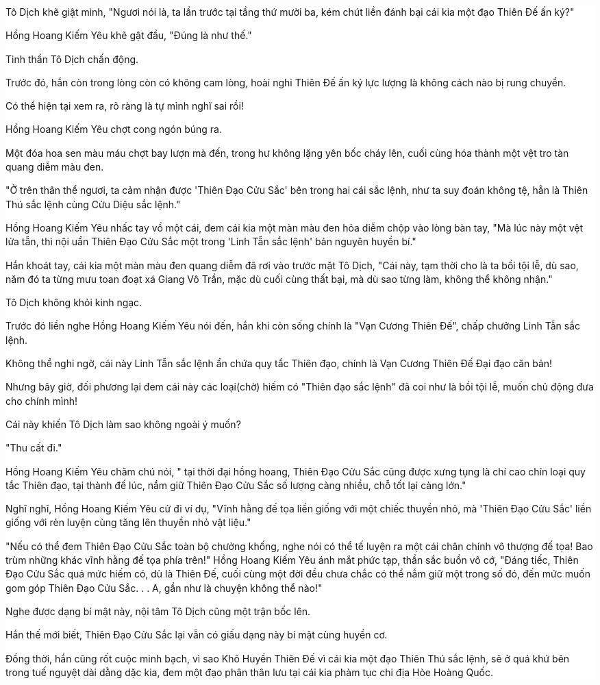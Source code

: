 Tô Dịch khẽ giật mình, "Ngươi nói là, ta lần trước tại tầng thứ mười ba, kém chút liền đánh bại cái kia một đạo Thiên Đế ấn ký?"

Hồng Hoang Kiếm Yêu khẽ gật đầu, "Đúng là như thế."

Tinh thần Tô Dịch chấn động.

Trước đó, hắn còn trong lòng còn có không cam lòng, hoài nghi Thiên Đế ấn ký lực lượng là không cách nào bị rung chuyển.

Có thể hiện tại xem ra, rõ ràng là tự mình nghĩ sai rồi!

Hồng Hoang Kiếm Yêu chợt cong ngón búng ra.

Một đóa hoa sen màu máu chợt bay lượn mà đến, trong hư không lặng yên bốc cháy lên, cuối cùng hóa thành một vệt tro tàn quang diễm màu đen.

"Ở trên thân thể ngươi, ta cảm nhận được 'Thiên Đạo Cửu Sắc' bên trong hai cái sắc lệnh, như ta suy đoán không tệ, hẳn là Thiên Thú sắc lệnh cùng Cửu Diệu sắc lệnh."

Hồng Hoang Kiếm Yêu nhấc tay vồ một cái, đem cái kia một màn màu đen hỏa diễm chộp vào lòng bàn tay, "Mà lúc này một vệt lửa tẫn, thì nội uẩn Thiên Đạo Cửu Sắc một trong 'Linh Tẫn sắc lệnh' bản nguyên huyền bí."

Hắn khoát tay, cái kia một màn màu đen quang diễm đã rơi vào trước mặt Tô Dịch, "Cái này, tạm thời cho là ta bồi tội lễ, dù sao, năm đó ta từng mưu toan đoạt xá Giang Vô Trần, mặc dù cuối cùng thất bại, mà dù sao từng làm, không thể không nhận."

Tô Dịch không khỏi kinh ngạc.

Trước đó liền nghe Hồng Hoang Kiếm Yêu nói đến, hắn khi còn sống chính là "Vạn Cương Thiên Đế", chấp chưởng Linh Tẫn sắc lệnh.

Không thể nghi ngờ, cái này Linh Tẫn sắc lệnh ẩn chứa quy tắc Thiên đạo, chính là Vạn Cương Thiên Đế Đại đạo căn bản!

Nhưng bây giờ, đối phương lại đem cái này các loại(chờ) hiếm có "Thiên đạo sắc lệnh" đã coi như là bồi tội lễ, muốn chủ động đưa cho chính mình!

Cái này khiến Tô Dịch làm sao không ngoài ý muốn?

"Thu cất đi."

Hồng Hoang Kiếm Yêu chăm chú nói, " tại thời đại hồng hoang, Thiên Đạo Cửu Sắc cũng được xưng tụng là chí cao chín loại quy tắc Thiên đạo, tại thành đế lúc, nắm giữ Thiên Đạo Cửu Sắc số lượng càng nhiều, chỗ tốt lại càng lớn."

Nghĩ nghĩ, Hồng Hoang Kiếm Yêu cử đi ví dụ, "Vĩnh hằng đế tọa liền giống với một chiếc thuyền nhỏ, mà 'Thiên Đạo Cửu Sắc' liền giống với rèn luyện cùng tăng lên thuyền nhỏ vật liệu."

"Nếu có thể đem Thiên Đạo Cửu Sắc toàn bộ chưởng khống, nghe nói có thể tế luyện ra một cái chân chính vô thượng đế tọa! Bao trùm những khác vĩnh hằng đế tọa phía trên!" Hồng Hoang Kiếm Yêu ánh mắt phức tạp, thần sắc buồn vô cớ, "Đáng tiếc, Thiên Đạo Cửu Sắc quá mức hiếm có, dù là Thiên Đế, cuối cùng một đời đều chưa chắc có thể nắm giữ một trong số đó, đến mức muốn gom góp Thiên Đạo Cửu Sắc. . . A, gần như là chuyện không thể nào!"

Nghe được dạng bí mật này, nội tâm Tô Dịch cũng một trận bốc lên.

Hắn thế mới biết, Thiên Đạo Cửu Sắc lại vẫn có giấu dạng này bí mật cùng huyền cơ.

Đồng thời, hắn cũng rốt cuộc minh bạch, vì sao Khô Huyền Thiên Đế vì cái kia một đạo Thiên Thú sắc lệnh, sẽ ở quá khứ bên trong tuế nguyệt dài dằng dặc kia, đem một đạo phân thân lưu tại cái kia phàm tục chi địa Hòe Hoàng Quốc.
